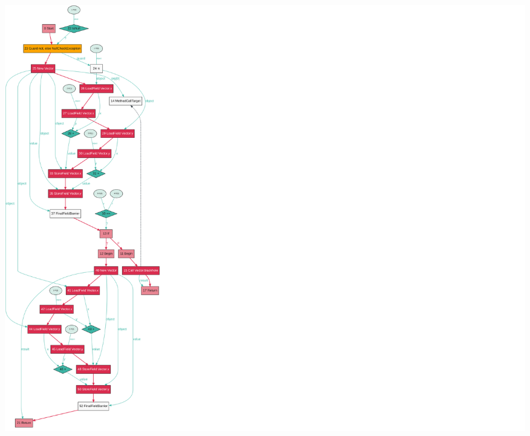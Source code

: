 <a href="sumPartial-before.svg"><img style="max-height: 50em" src="sumPartial-before.svg"></a>
</figure>
